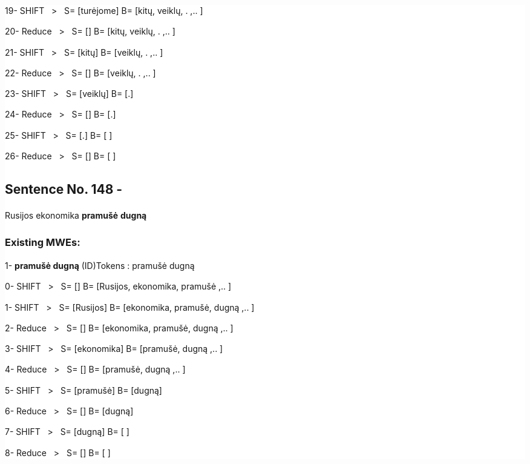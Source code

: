 

19- SHIFT&nbsp;&nbsp;&nbsp;>&nbsp;&nbsp;&nbsp;S= [turėjome]   B= [kitų, veiklų, . ,.. ]



20- Reduce&nbsp;&nbsp;&nbsp;>&nbsp;&nbsp;&nbsp;S= []   B= [kitų, veiklų, . ,.. ]



21- SHIFT&nbsp;&nbsp;&nbsp;>&nbsp;&nbsp;&nbsp;S= [kitų]   B= [veiklų, . ,.. ]



22- Reduce&nbsp;&nbsp;&nbsp;>&nbsp;&nbsp;&nbsp;S= []   B= [veiklų, . ,.. ]



23- SHIFT&nbsp;&nbsp;&nbsp;>&nbsp;&nbsp;&nbsp;S= [veiklų]   B= [.]



24- Reduce&nbsp;&nbsp;&nbsp;>&nbsp;&nbsp;&nbsp;S= []   B= [.]



25- SHIFT&nbsp;&nbsp;&nbsp;>&nbsp;&nbsp;&nbsp;S= [.]   B= [ ]



26- Reduce&nbsp;&nbsp;&nbsp;>&nbsp;&nbsp;&nbsp;S= []   B= [ ]

## Sentence No. 148 - 
Rusijos ekonomika **pramušė** **dugną** 
### Existing MWEs: 
1- **pramušė dugną** (ID)Tokens : 
pramušė
dugną





0- SHIFT&nbsp;&nbsp;&nbsp;>&nbsp;&nbsp;&nbsp;S= []   B= [Rusijos, ekonomika, pramušė ,.. ]



1- SHIFT&nbsp;&nbsp;&nbsp;>&nbsp;&nbsp;&nbsp;S= [Rusijos]   B= [ekonomika, pramušė, dugną ,.. ]



2- Reduce&nbsp;&nbsp;&nbsp;>&nbsp;&nbsp;&nbsp;S= []   B= [ekonomika, pramušė, dugną ,.. ]



3- SHIFT&nbsp;&nbsp;&nbsp;>&nbsp;&nbsp;&nbsp;S= [ekonomika]   B= [pramušė, dugną ,.. ]



4- Reduce&nbsp;&nbsp;&nbsp;>&nbsp;&nbsp;&nbsp;S= []   B= [pramušė, dugną ,.. ]



5- SHIFT&nbsp;&nbsp;&nbsp;>&nbsp;&nbsp;&nbsp;S= [pramušė]   B= [dugną]



6- Reduce&nbsp;&nbsp;&nbsp;>&nbsp;&nbsp;&nbsp;S= []   B= [dugną]



7- SHIFT&nbsp;&nbsp;&nbsp;>&nbsp;&nbsp;&nbsp;S= [dugną]   B= [ ]



8- Reduce&nbsp;&nbsp;&nbsp;>&nbsp;&nbsp;&nbsp;S= []   B= [ ]


